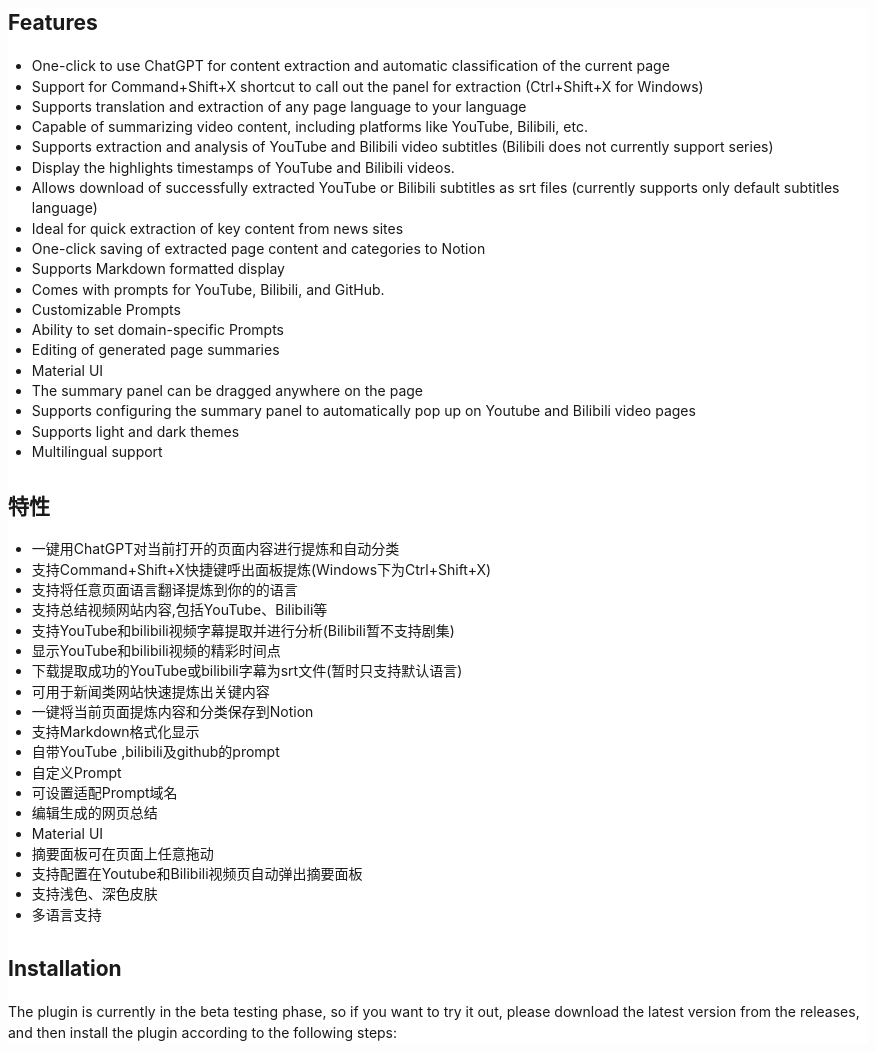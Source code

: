 ## Features <a name="features"></a>
* One-click to use ChatGPT for content extraction and automatic classification of the current page
* Support for Command+Shift+X shortcut to call out the panel for extraction (Ctrl+Shift+X for Windows)
* Supports translation and extraction of any page language to your language
* Capable of summarizing video content, including platforms like YouTube, Bilibili, etc.
* Supports extraction and analysis of YouTube and Bilibili video subtitles (Bilibili does not currently support series)
* Display the highlights timestamps of YouTube and Bilibili videos.
* Allows download of successfully extracted YouTube or Bilibili subtitles as srt files (currently supports only default subtitles language)
* Ideal for quick extraction of key content from news sites
* One-click saving of extracted page content and categories to Notion
* Supports Markdown formatted display
* Comes with prompts for YouTube, Bilibili, and GitHub.
* Customizable Prompts
* Ability to set domain-specific Prompts
* Editing of generated page summaries
* Material UI
* The summary panel can be dragged anywhere on the page
* Supports configuring the summary panel to automatically pop up on Youtube and Bilibili video pages
* Supports light and dark themes
* Multilingual support

## 特性 

* 一键用ChatGPT对当前打开的页面内容进行提炼和自动分类
* 支持Command+Shift+X快捷键呼出面板提炼(Windows下为Ctrl+Shift+X)
* 支持将任意页面语言翻译提炼到你的的语言
* 支持总结视频网站内容,包括YouTube、Bilibili等
* 支持YouTube和bilibili视频字幕提取并进行分析(Bilibili暂不支持剧集)
* 显示YouTube和bilibili视频的精彩时间点
* 下载提取成功的YouTube或bilibili字幕为srt文件(暂时只支持默认语言)
* 可用于新闻类网站快速提炼出关键内容
* 一键将当前页面提炼内容和分类保存到Notion
* 支持Markdown格式化显示
* 自带YouTube ,bilibili及github的prompt
* 自定义Prompt
* 可设置适配Prompt域名
* 编辑生成的网页总结
* Material UI
* 摘要面板可在页面上任意拖动
* 支持配置在Youtube和Bilibili视频页自动弹出摘要面板
* 支持浅色、深色皮肤
* 多语言支持

## Installation <a name="installation"></a>

The plugin is currently in the beta testing phase, so if you want to try it out, please download the latest version from the releases, and then install the plugin according to the following steps:
